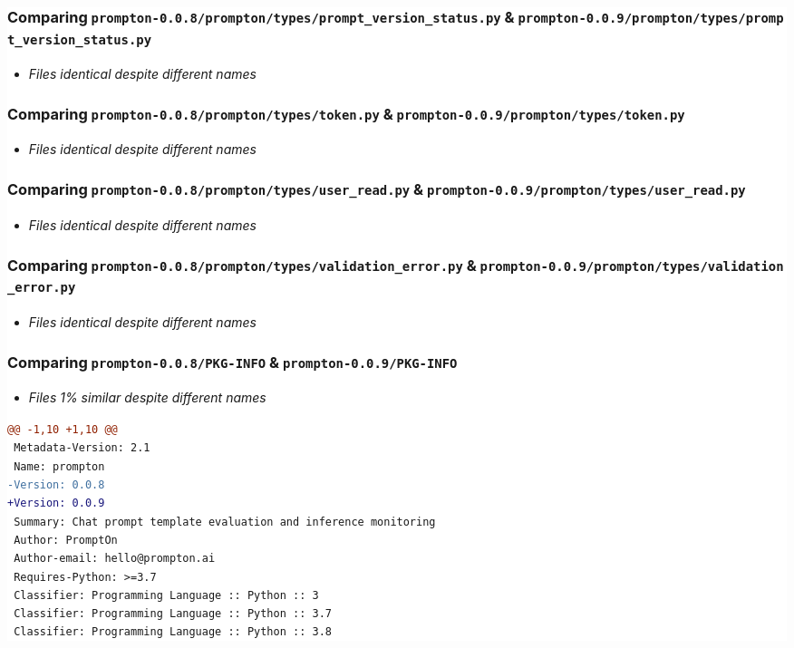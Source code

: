 ### Comparing `prompton-0.0.8/prompton/types/prompt_version_status.py` & `prompton-0.0.9/prompton/types/prompt_version_status.py`

 * *Files identical despite different names*

### Comparing `prompton-0.0.8/prompton/types/token.py` & `prompton-0.0.9/prompton/types/token.py`

 * *Files identical despite different names*

### Comparing `prompton-0.0.8/prompton/types/user_read.py` & `prompton-0.0.9/prompton/types/user_read.py`

 * *Files identical despite different names*

### Comparing `prompton-0.0.8/prompton/types/validation_error.py` & `prompton-0.0.9/prompton/types/validation_error.py`

 * *Files identical despite different names*

### Comparing `prompton-0.0.8/PKG-INFO` & `prompton-0.0.9/PKG-INFO`

 * *Files 1% similar despite different names*

```diff
@@ -1,10 +1,10 @@
 Metadata-Version: 2.1
 Name: prompton
-Version: 0.0.8
+Version: 0.0.9
 Summary: Chat prompt template evaluation and inference monitoring
 Author: PromptOn
 Author-email: hello@prompton.ai
 Requires-Python: >=3.7
 Classifier: Programming Language :: Python :: 3
 Classifier: Programming Language :: Python :: 3.7
 Classifier: Programming Language :: Python :: 3.8
```

